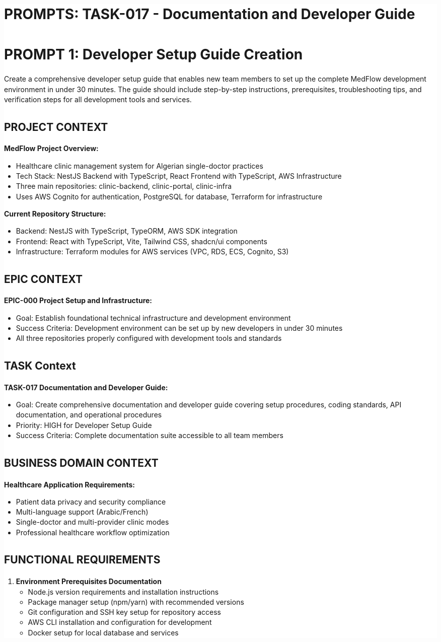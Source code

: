 # PROMPTS: TASK-017 - Documentation and Developer Guide

# PROMPT 1: Developer Setup Guide Creation

Create a comprehensive developer setup guide that enables new team members to set up the complete MedFlow development environment in under 30 minutes. The guide should include step-by-step instructions, prerequisites, troubleshooting tips, and verification steps for all development tools and services.

## PROJECT CONTEXT

**MedFlow Project Overview:**
- Healthcare clinic management system for Algerian single-doctor practices
- Tech Stack: NestJS Backend with TypeScript, React Frontend with TypeScript, AWS Infrastructure
- Three main repositories: clinic-backend, clinic-portal, clinic-infra
- Uses AWS Cognito for authentication, PostgreSQL for database, Terraform for infrastructure

**Current Repository Structure:**
- Backend: NestJS with TypeScript, TypeORM, AWS SDK integration
- Frontend: React with TypeScript, Vite, Tailwind CSS, shadcn/ui components
- Infrastructure: Terraform modules for AWS services (VPC, RDS, ECS, Cognito, S3)

## EPIC CONTEXT  

**EPIC-000 Project Setup and Infrastructure:**
- Goal: Establish foundational technical infrastructure and development environment
- Success Criteria: Development environment can be set up by new developers in under 30 minutes
- All three repositories properly configured with development tools and standards

## TASK Context

**TASK-017 Documentation and Developer Guide:**
- Goal: Create comprehensive documentation and developer guide covering setup procedures, coding standards, API documentation, and operational procedures
- Priority: HIGH for Developer Setup Guide
- Success Criteria: Complete documentation suite accessible to all team members

## BUSINESS DOMAIN CONTEXT

**Healthcare Application Requirements:**
- Patient data privacy and security compliance
- Multi-language support (Arabic/French)
- Single-doctor and multi-provider clinic modes
- Professional healthcare workflow optimization

## FUNCTIONAL REQUIREMENTS

1. **Environment Prerequisites Documentation**
   - Node.js version requirements and installation instructions
   - Package manager setup (npm/yarn) with recommended versions
   - Git configuration and SSH key setup for repository access
   - AWS CLI installation and configuration for development
   - Docker setup for local database and services
